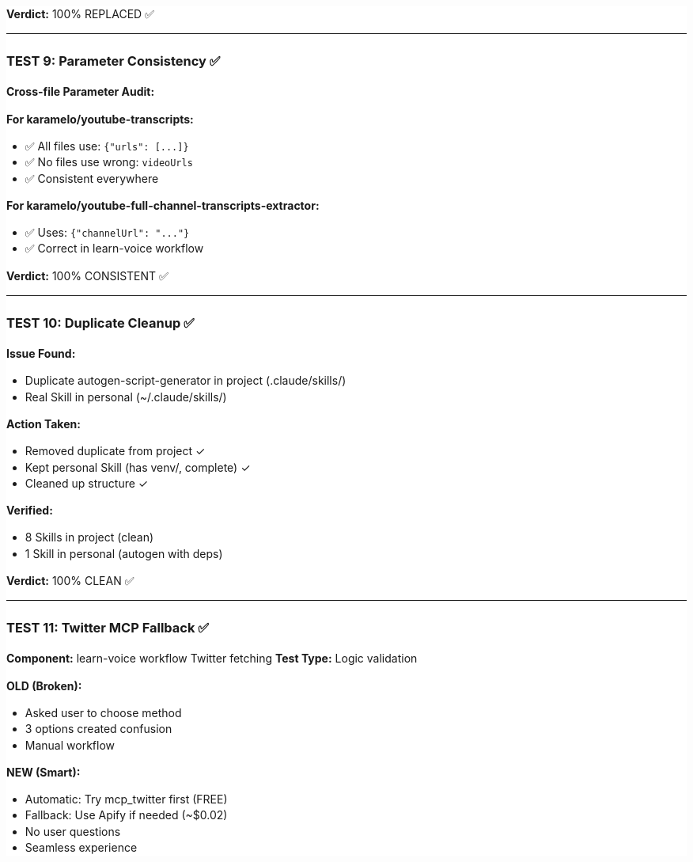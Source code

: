 **Verdict:** 100% REPLACED ✅

---

### TEST 9: Parameter Consistency ✅

**Cross-file Parameter Audit:**

**For karamelo/youtube-transcripts:**
- ✅ All files use: `{"urls": [...]}`
- ✅ No files use wrong: `videoUrls`
- ✅ Consistent everywhere

**For karamelo/youtube-full-channel-transcripts-extractor:**
- ✅ Uses: `{"channelUrl": "..."}`
- ✅ Correct in learn-voice workflow

**Verdict:** 100% CONSISTENT ✅

---

### TEST 10: Duplicate Cleanup ✅

**Issue Found:**
- Duplicate autogen-script-generator in project (.claude/skills/)
- Real Skill in personal (~/.claude/skills/)

**Action Taken:**
- Removed duplicate from project ✓
- Kept personal Skill (has venv/, complete) ✓
- Cleaned up structure ✓

**Verified:**
- 8 Skills in project (clean)
- 1 Skill in personal (autogen with deps)

**Verdict:** 100% CLEAN ✅

---

### TEST 11: Twitter MCP Fallback ✅

**Component:** learn-voice workflow Twitter fetching
**Test Type:** Logic validation

**OLD (Broken):**
- Asked user to choose method
- 3 options created confusion
- Manual workflow

**NEW (Smart):**
- Automatic: Try mcp_twitter first (FREE)
- Fallback: Use Apify if needed (~$0.02)
- No user questions
- Seamless experience
